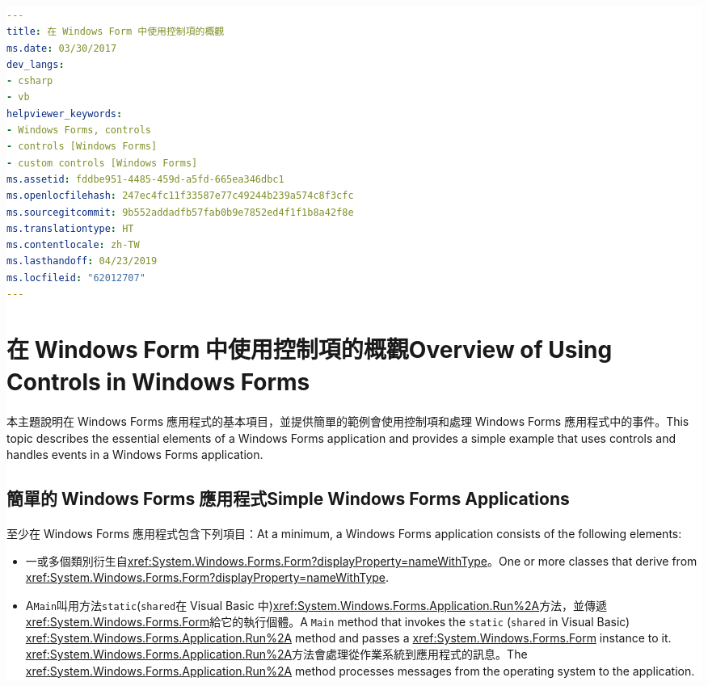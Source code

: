 ```yaml
---
title: 在 Windows Form 中使用控制項的概觀
ms.date: 03/30/2017
dev_langs:
- csharp
- vb
helpviewer_keywords:
- Windows Forms, controls
- controls [Windows Forms]
- custom controls [Windows Forms]
ms.assetid: fddbe951-4485-459d-a5fd-665ea346dbc1
ms.openlocfilehash: 247ec4fc11f33587e77c49244b239a574c8f3cfc
ms.sourcegitcommit: 9b552addadfb57fab0b9e7852ed4f1f1b8a42f8e
ms.translationtype: HT
ms.contentlocale: zh-TW
ms.lasthandoff: 04/23/2019
ms.locfileid: "62012707"
---
```

# <a name="overview-of-using-controls-in-windows-forms"></a><span data-ttu-id="97832-102">在 Windows Form 中使用控制項的概觀</span><span class="sxs-lookup"><span data-stu-id="97832-102">Overview of Using Controls in Windows Forms</span></span>
<span data-ttu-id="97832-103">本主題說明在 Windows Forms 應用程式的基本項目，並提供簡單的範例會使用控制項和處理 Windows Forms 應用程式中的事件。</span><span class="sxs-lookup"><span data-stu-id="97832-103">This topic describes the essential elements of a Windows Forms application and provides a simple example that uses controls and handles events in a Windows Forms application.</span></span>  
  
## <a name="simple-windows-forms-applications"></a><span data-ttu-id="97832-104">簡單的 Windows Forms 應用程式</span><span class="sxs-lookup"><span data-stu-id="97832-104">Simple Windows Forms Applications</span></span>  
 <span data-ttu-id="97832-105">至少在 Windows Forms 應用程式包含下列項目：</span><span class="sxs-lookup"><span data-stu-id="97832-105">At a minimum, a Windows Forms application consists of the following elements:</span></span>  
  
- <span data-ttu-id="97832-106">一或多個類別衍生自<xref:System.Windows.Forms.Form?displayProperty=nameWithType>。</span><span class="sxs-lookup"><span data-stu-id="97832-106">One or more classes that derive from <xref:System.Windows.Forms.Form?displayProperty=nameWithType>.</span></span>  
  
- <span data-ttu-id="97832-107">A`Main`叫用方法`static`(`shared`在 Visual Basic 中)<xref:System.Windows.Forms.Application.Run%2A>方法，並傳遞<xref:System.Windows.Forms.Form>給它的執行個體。</span><span class="sxs-lookup"><span data-stu-id="97832-107">A `Main` method that invokes the `static` (`shared` in Visual Basic) <xref:System.Windows.Forms.Application.Run%2A> method and passes a <xref:System.Windows.Forms.Form> instance to it.</span></span> <span data-ttu-id="97832-108"><xref:System.Windows.Forms.Application.Run%2A>方法會處理從作業系統到應用程式的訊息。</span><span class="sxs-lookup"><span data-stu-id="97832-108">The <xref:System.Windows.Forms.Application.Run%2A> method processes messages from the operating system to the application.</span></span>  
  
